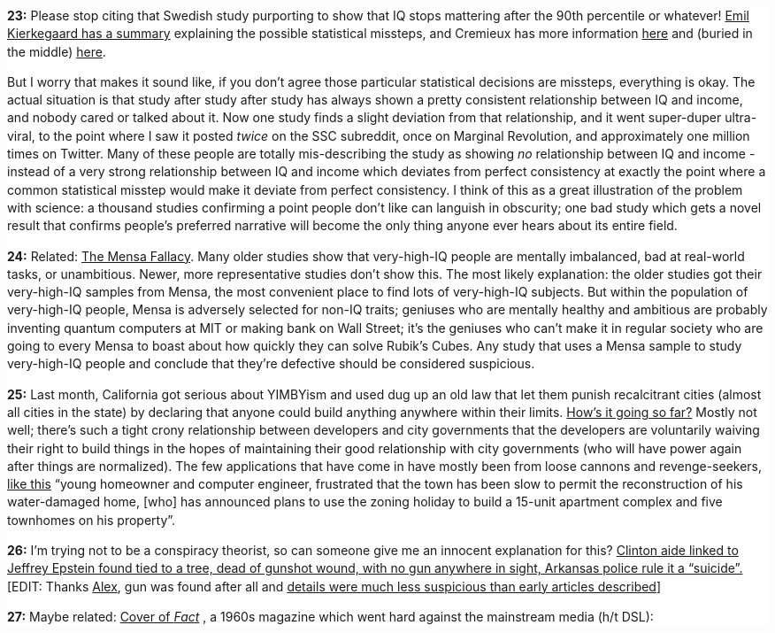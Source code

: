 **23:** Please stop citing that Swedish study purporting to show that IQ stops mattering after the 90th percentile or whatever! [Emil Kierkegaard has a summary](https://kirkegaard.substack.com/p/there-is-no-iq-threshold-effect-also) explaining the possible statistical missteps, and Cremieux has more information [here](https://cremieux.substack.com/p/income-and-iq-finnish-data) and (buried in the middle) [here](https://cremieux.substack.com/p/brief-data-post). 

But I worry that makes it sound like, if you don’t agree those particular statistical decisions are missteps, everything is okay. The actual situation is that study after study after study has always shown a pretty consistent relationship between IQ and income, and nobody cared or talked about it. Now one study finds a slight deviation from that relationship, and it went super-duper ultra-viral, to the point where I saw it posted _twice_ on the SSC subreddit, once on Marginal Revolution, and approximately one million times on Twitter. Many of these people are totally mis-describing the study as showing _no_ relationship between IQ and income - instead of a very strong relationship between IQ and income which deviates from perfect consistency at exactly the point where a common statistical misstep would make it deviate from perfect consistency. I think of this as a great illustration of the problem with science: a thousand studies confirming a point people don’t like can languish in obscurity; one bad study which gets a novel result that confirms people’s preferred narrative will become the only thing anyone ever hears about its entire field.

**24:** Related: [The Mensa Fallacy](https://kirkegaard.substack.com/p/the-mensa-fallacy). Many older studies show that very-high-IQ people are mentally imbalanced, bad at real-world tasks, or unambitious. Newer, more representative studies don’t show this. The most likely explanation: the older studies got their very-high-IQ samples from Mensa, the most convenient place to find lots of very-high-IQ subjects. But within the population of very-high-IQ people, Mensa is adversely selected for non-IQ traits; geniuses who are mentally healthy and ambitious are probably inventing quantum computers at MIT or making bank on Wall Street; it’s the geniuses who can’t make it in regular society who are going to every Mensa to boast about how quickly they can solve Rubik’s Cubes. Any study that uses a Mensa sample to study very-high-IQ people and conclude that they’re defective should be considered suspicious.

**25:** Last month, California got serious about YIMBYism and used dug up an old law that let them punish recalcitrant cities (almost all cities in the state) by declaring that anyone could build anything anywhere within their limits. [How’s it going so far?](https://darrellowens.substack.com/p/builders-remedy-takes-off-in-silicon) Mostly not well; there’s such a tight crony relationship between developers and city governments that the developers are voluntarily waiving their right to build things in the hopes of maintaining their good relationship with city governments (who will have power again after things are normalized). The few applications that have come in have mostly been from loose cannons and revenge-seekers, [like this](https://darrellowens.substack.com/p/96-of-bay-area-cities-lost-zoning) “young homeowner and computer engineer, frustrated that the town has been slow to permit the reconstruction of his water-damaged home, [who] has announced plans to use the zoning holiday to build a 15-unit apartment complex and five townhomes on his property”. 

**26:** I’m trying not to be a conspiracy theorist, so can someone give me an innocent explanation for this? [Clinton aide linked to Jeffrey Epstein found tied to a tree, dead of gunshot wound, with no gun anywhere in sight, Arkansas police rule it a “suicide”.](https://www.dailymail.co.uk/news/article-11759771/Mystery-Bill-Clinton-advisor-dead-gunshot-wound-no-gun.html) [EDIT: Thanks [Alex](https://astralcodexten.substack.com/p/links-for-march-2023/comment/13472421), gun was found after all and [details were much less suspicious than early articles described](https://nypost.com/2023/02/23/shotgun-was-found-near-body-of-clinton-aide-new-details/amp/)]

**27:** Maybe related: [Cover of ](https://fontsinuse.com/uses/16766/fact-magazine-covers)_[Fact](https://fontsinuse.com/uses/16766/fact-magazine-covers)_ , a 1960s magazine which went hard against the mainstream media (h/t DSL):
